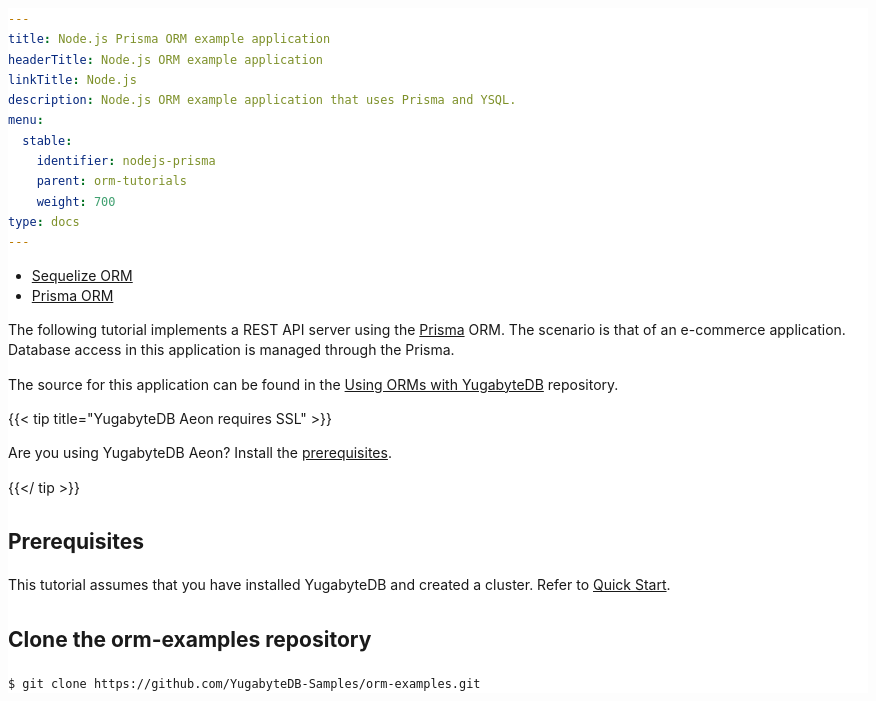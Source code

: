 ```yaml
---
title: Node.js Prisma ORM example application
headerTitle: Node.js ORM example application
linkTitle: Node.js
description: Node.js ORM example application that uses Prisma and YSQL.
menu:
  stable:
    identifier: nodejs-prisma
    parent: orm-tutorials
    weight: 700
type: docs
---
```


<ul class="nav nav-tabs-alt nav-tabs-yb">
  <li >
    <a href="../ysql-sequelize/" class="nav-link">
      <i class="icon-postgres" aria-hidden="true"></i>
      Sequelize ORM
    </a>
  </li>
  <li>
    <a href="../ysql-prisma/" class="nav-link active">
      <i class="icon-postgres" aria-hidden="true"></i>
      Prisma ORM
    </a>
  </li>
</ul>

The following tutorial implements a REST API server using the [Prisma](https://prisma.io) ORM. The scenario is that of an e-commerce application. Database access in this application is managed through the Prisma.

The source for this application can be found in the [Using ORMs with YugabyteDB](https://github.com/yugabyte/orm-examples/tree/master/node/prisma) repository.

{{< tip title="YugabyteDB Aeon requires SSL" >}}

Are you using YugabyteDB Aeon? Install the [prerequisites](/preview/tutorials/build-apps/cloud-add-ip/).

{{</ tip >}}

## Prerequisites

This tutorial assumes that you have installed YugabyteDB and created a cluster. Refer to [Quick Start](/preview/tutorials/quick-start/macos/).

## Clone the orm-examples repository

```sh
$ git clone https://github.com/YugabyteDB-Samples/orm-examples.git
```
